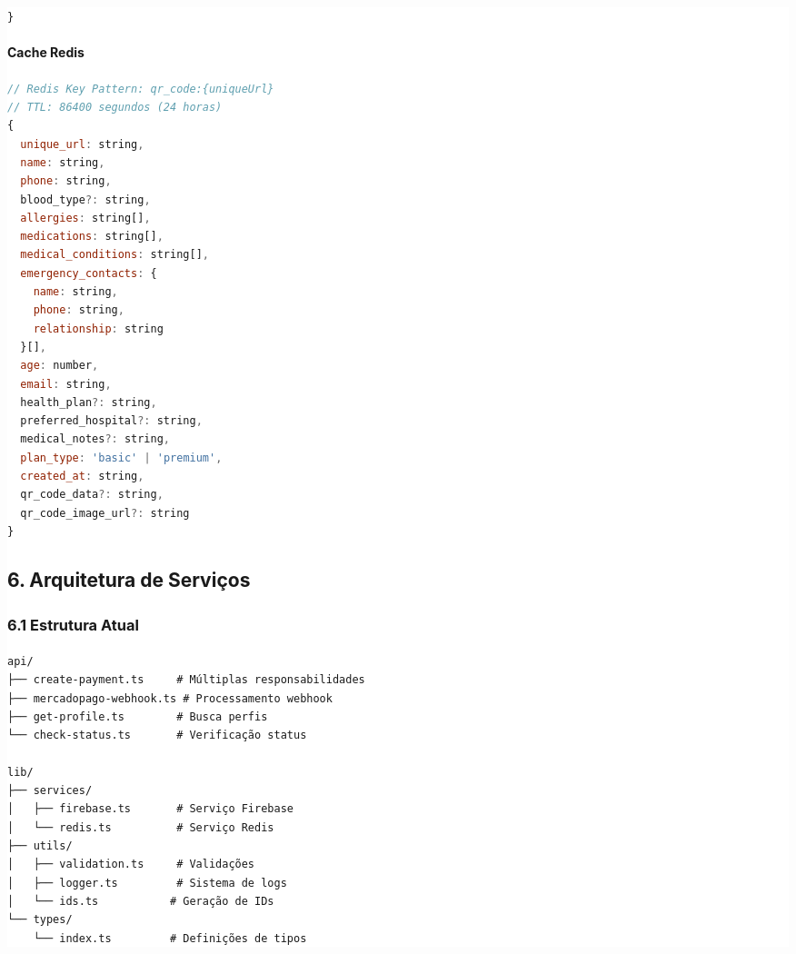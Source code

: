```javascript
}
```

#### Cache Redis
```javascript
// Redis Key Pattern: qr_code:{uniqueUrl}
// TTL: 86400 segundos (24 horas)
{
  unique_url: string,
  name: string,
  phone: string,
  blood_type?: string,
  allergies: string[],
  medications: string[],
  medical_conditions: string[],
  emergency_contacts: {
    name: string,
    phone: string,
    relationship: string
  }[],
  age: number,
  email: string,
  health_plan?: string,
  preferred_hospital?: string,
  medical_notes?: string,
  plan_type: 'basic' | 'premium',
  created_at: string,
  qr_code_data?: string,
  qr_code_image_url?: string
}
```

## 6. Arquitetura de Serviços

### 6.1 Estrutura Atual

```
api/
├── create-payment.ts     # Múltiplas responsabilidades
├── mercadopago-webhook.ts # Processamento webhook
├── get-profile.ts        # Busca perfis
└── check-status.ts       # Verificação status

lib/
├── services/
│   ├── firebase.ts       # Serviço Firebase
│   └── redis.ts          # Serviço Redis
├── utils/
│   ├── validation.ts     # Validações
│   ├── logger.ts         # Sistema de logs
│   └── ids.ts           # Geração de IDs
└── types/
    └── index.ts         # Definições de tipos
```
